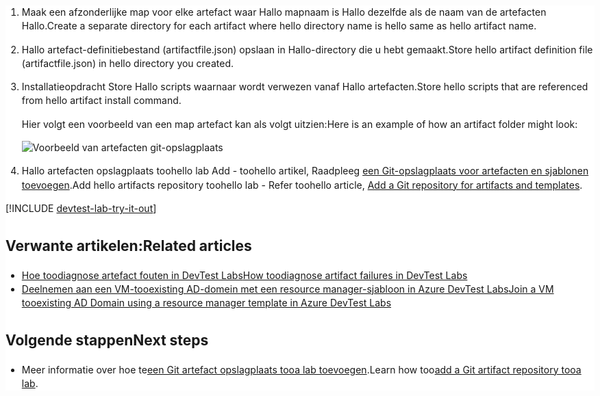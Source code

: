    1. <span data-ttu-id="6e4a6-182">Maak een afzonderlijke map voor elke artefact waar Hallo mapnaam is Hallo dezelfde als de naam van de artefacten Hallo.</span><span class="sxs-lookup"><span data-stu-id="6e4a6-182">Create a separate directory for each artifact where hello directory name is hello same as hello artifact name.</span></span>
   2. <span data-ttu-id="6e4a6-183">Hallo artefact-definitiebestand (artifactfile.json) opslaan in Hallo-directory die u hebt gemaakt.</span><span class="sxs-lookup"><span data-stu-id="6e4a6-183">Store hello artifact definition file (artifactfile.json) in hello directory you created.</span></span>
   3. <span data-ttu-id="6e4a6-184">Installatieopdracht Store Hallo scripts waarnaar wordt verwezen vanaf Hallo artefacten.</span><span class="sxs-lookup"><span data-stu-id="6e4a6-184">Store hello scripts that are referenced from hello artifact install command.</span></span>
      
      <span data-ttu-id="6e4a6-185">Hier volgt een voorbeeld van een map artefact kan als volgt uitzien:</span><span class="sxs-lookup"><span data-stu-id="6e4a6-185">Here is an example of how an artifact folder might look:</span></span>
      
      ![Voorbeeld van artefacten git-opslagplaats](./media/devtest-lab-artifact-author/git-repo.png)
5. <span data-ttu-id="6e4a6-187">Hallo artefacten opslagplaats toohello lab Add - toohello artikel, Raadpleeg [een Git-opslagplaats voor artefacten en sjablonen toevoegen](devtest-lab-add-artifact-repo.md).</span><span class="sxs-lookup"><span data-stu-id="6e4a6-187">Add hello artifacts repository toohello lab - Refer toohello article, [Add a Git repository for artifacts and templates](devtest-lab-add-artifact-repo.md).</span></span>

[!INCLUDE [devtest-lab-try-it-out](../../includes/devtest-lab-try-it-out.md)]

## <a name="related-articles"></a><span data-ttu-id="6e4a6-188">Verwante artikelen:</span><span class="sxs-lookup"><span data-stu-id="6e4a6-188">Related articles</span></span>
* [<span data-ttu-id="6e4a6-189">Hoe toodiagnose artefact fouten in DevTest Labs</span><span class="sxs-lookup"><span data-stu-id="6e4a6-189">How toodiagnose artifact failures in DevTest Labs</span></span>](devtest-lab-troubleshoot-artifact-failure.md)
* [<span data-ttu-id="6e4a6-190">Deelnemen aan een VM-tooexisting AD-domein met een resource manager-sjabloon in Azure DevTest Labs</span><span class="sxs-lookup"><span data-stu-id="6e4a6-190">Join a VM tooexisting AD Domain using a resource manager template in Azure DevTest Labs</span></span>](http://www.visualstudiogeeks.com/blog/DevOps/Join-a-VM-to-existing-AD-domain-using-ARM-template-AzureDevTestLabs)

## <a name="next-steps"></a><span data-ttu-id="6e4a6-191">Volgende stappen</span><span class="sxs-lookup"><span data-stu-id="6e4a6-191">Next steps</span></span>
* <span data-ttu-id="6e4a6-192">Meer informatie over hoe te[een Git artefact opslagplaats tooa lab toevoegen](devtest-lab-add-artifact-repo.md).</span><span class="sxs-lookup"><span data-stu-id="6e4a6-192">Learn how too[add a Git artifact repository tooa lab](devtest-lab-add-artifact-repo.md).</span></span>

